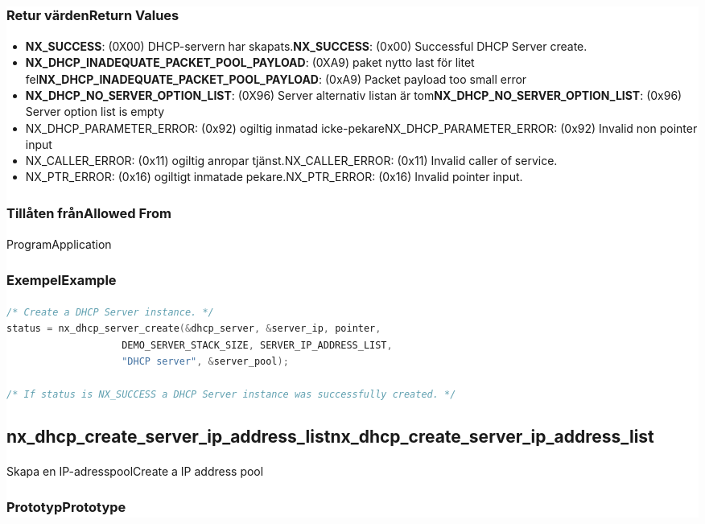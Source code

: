 ### <a name="return-values"></a><span data-ttu-id="41852-127">Retur värden</span><span class="sxs-lookup"><span data-stu-id="41852-127">Return Values</span></span>

- <span data-ttu-id="41852-128">**NX_SUCCESS**: (0X00) DHCP-servern har skapats.</span><span class="sxs-lookup"><span data-stu-id="41852-128">**NX_SUCCESS**: (0x00) Successful DHCP Server create.</span></span>
- <span data-ttu-id="41852-129">**NX_DHCP_INADEQUATE_PACKET_POOL_PAYLOAD**: (0XA9) paket nytto last för litet fel</span><span class="sxs-lookup"><span data-stu-id="41852-129">**NX_DHCP_INADEQUATE_PACKET_POOL_PAYLOAD**: (0xA9) Packet payload too small error</span></span>
- <span data-ttu-id="41852-130">**NX_DHCP_NO_SERVER_OPTION_LIST**: (0X96) Server alternativ listan är tom</span><span class="sxs-lookup"><span data-stu-id="41852-130">**NX_DHCP_NO_SERVER_OPTION_LIST**: (0x96) Server option list is empty</span></span>
- <span data-ttu-id="41852-131">NX_DHCP_PARAMETER_ERROR: (0x92) ogiltig inmatad icke-pekare</span><span class="sxs-lookup"><span data-stu-id="41852-131">NX_DHCP_PARAMETER_ERROR: (0x92) Invalid non pointer input</span></span>
- <span data-ttu-id="41852-132">NX_CALLER_ERROR: (0x11) ogiltig anropar tjänst.</span><span class="sxs-lookup"><span data-stu-id="41852-132">NX_CALLER_ERROR: (0x11) Invalid caller of service.</span></span>
- <span data-ttu-id="41852-133">NX_PTR_ERROR: (0x16) ogiltigt inmatade pekare.</span><span class="sxs-lookup"><span data-stu-id="41852-133">NX_PTR_ERROR: (0x16) Invalid pointer input.</span></span>

### <a name="allowed-from"></a><span data-ttu-id="41852-134">Tillåten från</span><span class="sxs-lookup"><span data-stu-id="41852-134">Allowed From</span></span>

<span data-ttu-id="41852-135">Program</span><span class="sxs-lookup"><span data-stu-id="41852-135">Application</span></span>

### <a name="example"></a><span data-ttu-id="41852-136">Exempel</span><span class="sxs-lookup"><span data-stu-id="41852-136">Example</span></span>

```c
/* Create a DHCP Server instance. */
status = nx_dhcp_server_create(&dhcp_server, &server_ip, pointer,
                    DEMO_SERVER_STACK_SIZE, SERVER_IP_ADDRESS_LIST,
                    "DHCP server", &server_pool);

/* If status is NX_SUCCESS a DHCP Server instance was successfully created. */
```

## <a name="nx_dhcp_create_server_ip_address_list"></a><span data-ttu-id="41852-137">nx_dhcp_create_server_ip_address_list</span><span class="sxs-lookup"><span data-stu-id="41852-137">nx_dhcp_create_server_ip_address_list</span></span>

<span data-ttu-id="41852-138">Skapa en IP-adresspool</span><span class="sxs-lookup"><span data-stu-id="41852-138">Create a IP address pool</span></span>

### <a name="prototype"></a><span data-ttu-id="41852-139">Prototyp</span><span class="sxs-lookup"><span data-stu-id="41852-139">Prototype</span></span>
